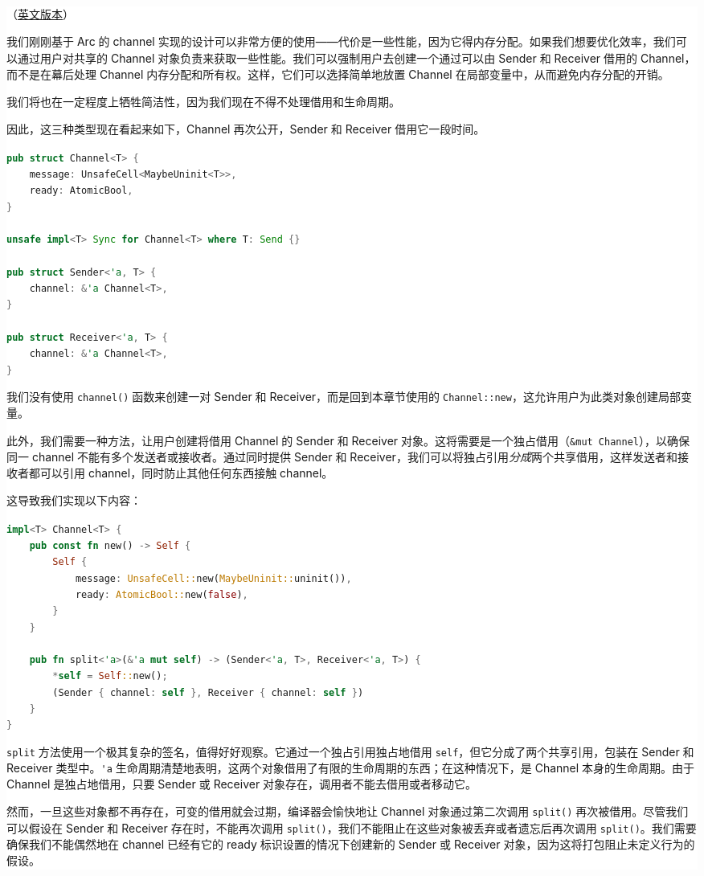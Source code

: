 （<a href="https://marabos.nl/atomics/building-channels.html#borrowing-to-avoid-allocation" target="_blank">英文版本</a>）

我们刚刚基于 Arc 的 channel 实现的设计可以非常方便的使用——代价是一些性能，因为它得内存分配。如果我们想要优化效率，我们可以通过用户对共享的 Channel 对象负责来获取一些性能。我们可以强制用户去创建一个通过可以由 Sender 和 Receiver 借用的 Channel，而不是在幕后处理 Channel 内存分配和所有权。这样，它们可以选择简单地放置 Channel 在局部变量中，从而避免内存分配的开销。

我们将也在一定程度上牺牲简洁性，因为我们现在不得不处理借用和生命周期。

因此，这三种类型现在看起来如下，Channel 再次公开，Sender 和 Receiver 借用它一段时间。

```rust
pub struct Channel<T> {
    message: UnsafeCell<MaybeUninit<T>>,
    ready: AtomicBool,
}

unsafe impl<T> Sync for Channel<T> where T: Send {}

pub struct Sender<'a, T> {
    channel: &'a Channel<T>,
}

pub struct Receiver<'a, T> {
    channel: &'a Channel<T>,
}
```

我们没有使用 `channel()` 函数来创建一对 Sender 和 Receiver，而是回到本章节使用的 `Channel::new`，这允许用户为此类对象创建局部变量。

此外，我们需要一种方法，让用户创建将借用 Channel 的 Sender 和 Receiver 对象。这将需要是一个独占借用（`&mut Channel`），以确保同一 channel 不能有多个发送者或接收者。通过同时提供 Sender 和 Receiver，我们可以将独占引用*分成*两个共享借用，这样发送者和接收者都可以引用 channel，同时防止其他任何东西接触 channel。

这导致我们实现以下内容：

```rust
impl<T> Channel<T> {
    pub const fn new() -> Self {
        Self {
            message: UnsafeCell::new(MaybeUninit::uninit()),
            ready: AtomicBool::new(false),
        }
    }

    pub fn split<'a>(&'a mut self) -> (Sender<'a, T>, Receiver<'a, T>) {
        *self = Self::new();
        (Sender { channel: self }, Receiver { channel: self })
    }
}
```

`split` 方法使用一个极其复杂的签名，值得好好观察。它通过一个独占引用独占地借用 `self`，但它分成了两个共享引用，包装在 Sender 和 Receiver 类型中。`'a` 生命周期清楚地表明，这两个对象借用了有限的生命周期的东西；在这种情况下，是 Channel 本身的生命周期。由于 Channel 是独占地借用，只要 Sender 或 Receiver 对象存在，调用者不能去借用或者移动它。

然而，一旦这些对象都不再存在，可变的借用就会过期，编译器会愉快地让 Channel 对象通过第二次调用 `split()` 再次被借用。尽管我们可以假设在 Sender 和 Receiver 存在时，不能再次调用 `split()`，我们不能阻止在这些对象被丢弃或者遗忘后再次调用 `split()`。我们需要确保我们不能偶然地在 channel 已经有它的 ready 标识设置的情况下创建新的 Sender 或 Receiver 对象，因为这将打包阻止未定义行为的假设。
